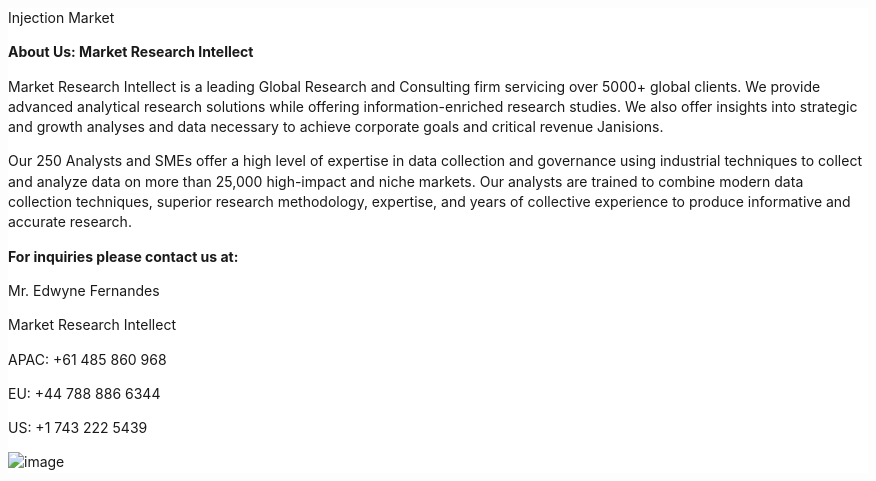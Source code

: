 Injection Market</a></span></p><p><strong><span class="font-[700]">About Us: Market Research Intellect</span></strong></p><p><span class="">Market Research Intellect is a leading Global Research and Consulting firm servicing over 5000+ global clients. We provide advanced analytical research solutions while offering information-enriched research studies.&nbsp;</span>We also offer insights into strategic and growth analyses and data necessary to achieve corporate goals and critical revenue Janisions.</p><p><span class="">Our 250 Analysts and SMEs offer a high level of expertise in data collection and governance using industrial techniques to collect and analyze data on more than 25,000 high-impact and niche markets. Our analysts are trained to combine modern data collection techniques, superior research methodology, expertise, and years of collective experience to produce informative and accurate research.</span></p><p><strong>For inquiries please contact us at:</strong></p><p>Mr. Edwyne Fernandes</p><p>Market Research Intellect</p><p>APAC: +61 485 860 968</p><p>EU: +44 788 886 6344</p><p>US: +1 743 222 5439</p>
![image](https://github.com/user-attachments/assets/b9c1456d-ffb8-4cac-bf46-1b1254dc5f14)
